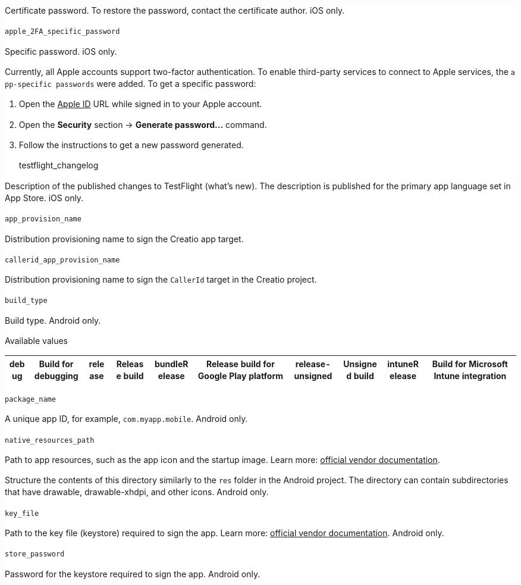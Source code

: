 Certificate password. To restore the password, contact the certificate author.
iOS only.

    apple_2FA_specific_password

Specific password. iOS only.

Currently, all Apple accounts support two-factor authentication. To enable
third-party services to connect to Apple services, the `app-specific passwords`
were added. To get a specific password:

1. Open the [Apple ID](https://appleid.apple.com/#!&page=signin) URL while
   signed in to your Apple account.
2. Open the **Security** section → **Generate password...** command.
3. Follow the instructions to get a new password generated.


    testflight_changelog

Description of the published changes to TestFlight (what’s new). The description
is published for the primary app language set in App Store. iOS only.

    app_provision_name

Distribution provisioning name to sign the Creatio app target.

    callerid_app_provision_name

Distribution provisioning name to sign the `CallerId` target in the Creatio
project.

    build_type

Build type. Android only.

Available values

| debug | Build for debugging | release | Release build | bundleRelease | Release build for Google Play platform | release-unsigned | Unsigned build | intuneRelease | Build for Microsoft Intune integration |
| ----- | ------------------- | ------- | ------------- | ------------- | -------------------------------------- | ---------------- | -------------- | ------------- | -------------------------------------- |

    package_name

A unique app ID, for example, `com.myapp.mobile`. Android only.

    native_resources_path

Path to app resources, such as the app icon and the startup image. Learn more:
[official vendor documentation](https://developer.android.com/studio/write/create-app-icons#about).

Structure the contents of this directory similarly to the `res` folder in the
Android project. The directory can contain subdirectories that have drawable,
drawable-xhdpi, and other icons. Android only.

    key_file

Path to the key file (keystore) required to sign the app. Learn more:
[official vendor documentation](https://developer.android.com/studio/publish/app-signing).
Android only.

    store_password

Password for the keystore required to sign the app. Android only.
